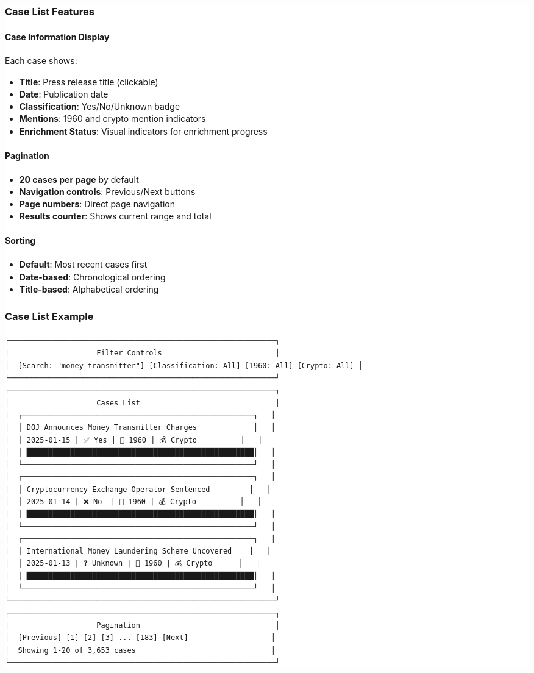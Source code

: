 ### Case List Features

#### Case Information Display
Each case shows:
- **Title**: Press release title (clickable)
- **Date**: Publication date
- **Classification**: Yes/No/Unknown badge
- **Mentions**: 1960 and crypto mention indicators
- **Enrichment Status**: Visual indicators for enrichment progress

#### Pagination
- **20 cases per page** by default
- **Navigation controls**: Previous/Next buttons
- **Page numbers**: Direct page navigation
- **Results counter**: Shows current range and total

#### Sorting
- **Default**: Most recent cases first
- **Date-based**: Chronological ordering
- **Title-based**: Alphabetical ordering

### Case List Example

```
┌─────────────────────────────────────────────────────────────┐
│                    Filter Controls                          │
│  [Search: "money transmitter"] [Classification: All] [1960: All] [Crypto: All] │
└─────────────────────────────────────────────────────────────┘
┌─────────────────────────────────────────────────────────────┐
│                    Cases List                               │
│  ┌─────────────────────────────────────────────────────┐   │
│  │ DOJ Announces Money Transmitter Charges             │   │
│  │ 2025-01-15 | ✅ Yes | 🎯 1960 | 💰 Crypto          │   │
│  │ ████████████████████████████████████████████████████│   │
│  └─────────────────────────────────────────────────────┘   │
│  ┌─────────────────────────────────────────────────────┐   │
│  │ Cryptocurrency Exchange Operator Sentenced         │   │
│  │ 2025-01-14 | ❌ No  | 🎯 1960 | 💰 Crypto          │   │
│  │ ████████████████████████████████████████████████████│   │
│  └─────────────────────────────────────────────────────┘   │
│  ┌─────────────────────────────────────────────────────┐   │
│  │ International Money Laundering Scheme Uncovered    │   │
│  │ 2025-01-13 | ❓ Unknown | 🎯 1960 | 💰 Crypto      │   │
│  │ ████████████████████████████████████████████████████│   │
│  └─────────────────────────────────────────────────────┘   │
└─────────────────────────────────────────────────────────────┘
┌─────────────────────────────────────────────────────────────┐
│                    Pagination                               │
│  [Previous] [1] [2] [3] ... [183] [Next]                   │
│  Showing 1-20 of 3,653 cases                               │
└─────────────────────────────────────────────────────────────┘
```
